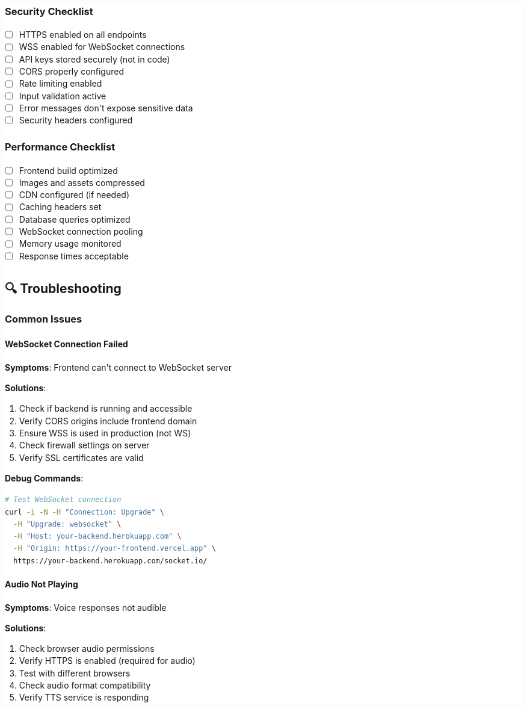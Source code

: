 ### Security Checklist

- [ ] HTTPS enabled on all endpoints
- [ ] WSS enabled for WebSocket connections
- [ ] API keys stored securely (not in code)
- [ ] CORS properly configured
- [ ] Rate limiting enabled
- [ ] Input validation active
- [ ] Error messages don't expose sensitive data
- [ ] Security headers configured

### Performance Checklist

- [ ] Frontend build optimized
- [ ] Images and assets compressed
- [ ] CDN configured (if needed)
- [ ] Caching headers set
- [ ] Database queries optimized
- [ ] WebSocket connection pooling
- [ ] Memory usage monitored
- [ ] Response times acceptable

## 🔍 Troubleshooting

### Common Issues

#### WebSocket Connection Failed

**Symptoms**: Frontend can't connect to WebSocket server

**Solutions**:
1. Check if backend is running and accessible
2. Verify CORS origins include frontend domain
3. Ensure WSS is used in production (not WS)
4. Check firewall settings on server
5. Verify SSL certificates are valid

**Debug Commands**:
```bash
# Test WebSocket connection
curl -i -N -H "Connection: Upgrade" \
  -H "Upgrade: websocket" \
  -H "Host: your-backend.herokuapp.com" \
  -H "Origin: https://your-frontend.vercel.app" \
  https://your-backend.herokuapp.com/socket.io/
```

#### Audio Not Playing

**Symptoms**: Voice responses not audible

**Solutions**:
1. Check browser audio permissions
2. Verify HTTPS is enabled (required for audio)
3. Test with different browsers
4. Check audio format compatibility
5. Verify TTS service is responding
